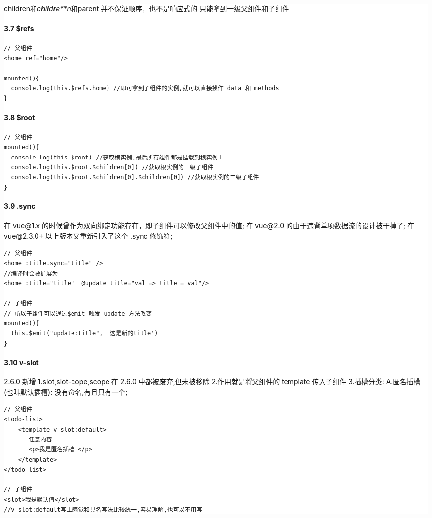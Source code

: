 children和*c**h**i**l**d**r**e**n*和parent 并不保证顺序，也不是响应式的
只能拿到一级父组件和子组件

#### 3.7 $refs

```
// 父组件
<home ref="home"/>

mounted(){
  console.log(this.$refs.home) //即可拿到子组件的实例,就可以直接操作 data 和 methods
}
```

#### 3.8 $root

```
// 父组件
mounted(){
  console.log(this.$root) //获取根实例,最后所有组件都是挂载到根实例上
  console.log(this.$root.$children[0]) //获取根实例的一级子组件
  console.log(this.$root.$children[0].$children[0]) //获取根实例的二级子组件
}
```

#### 3.9 .sync

在 vue@1.x 的时候曾作为双向绑定功能存在，即子组件可以修改父组件中的值;
在 vue@2.0 的由于违背单项数据流的设计被干掉了;
在 vue@2.3.0+ 以上版本又重新引入了这个 .sync 修饰符;

```
// 父组件
<home :title.sync="title" />
//编译时会被扩展为
<home :title="title"  @update:title="val => title = val"/>

// 子组件
// 所以子组件可以通过$emit 触发 update 方法改变
mounted(){
  this.$emit("update:title", '这是新的title')
}
```

#### 3.10 v-slot

2.6.0 新增
1.slot,slot-cope,scope 在 2.6.0 中都被废弃,但未被移除
2.作用就是将父组件的 template 传入子组件
3.插槽分类:
A.匿名插槽(也叫默认插槽): 没有命名,有且只有一个;

```
// 父组件
<todo-list> 
    <template v-slot:default>
       任意内容
       <p>我是匿名插槽 </p>
    </template>
</todo-list> 

// 子组件
<slot>我是默认值</slot>
//v-slot:default写上感觉和具名写法比较统一,容易理解,也可以不用写
```
